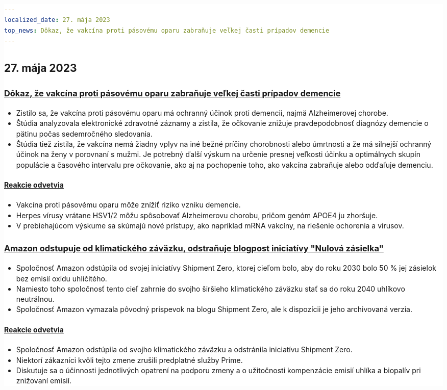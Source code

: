 ```yaml
---
localized_date: 27. mája 2023
top_news: Dôkaz, že vakcína proti pásovému oparu zabraňuje veľkej časti prípadov demencie
---
```




## 27. mája 2023

### [Dôkaz, že vakcína proti pásovému oparu zabraňuje veľkej časti prípadov demencie](https://twitter.com/PGeldsetzer1/status/1661776663074738176)

- Zistilo sa, že vakcína proti pásovému oparu má ochranný účinok proti demencii, najmä Alzheimerovej chorobe.
- Štúdia analyzovala elektronické zdravotné záznamy a zistila, že očkovanie znižuje pravdepodobnosť diagnózy demencie o pätinu počas sedemročného sledovania.
- Štúdia tiež zistila, že vakcína nemá žiadny vplyv na iné bežné príčiny chorobnosti alebo úmrtnosti a že má silnejší ochranný účinok na ženy v porovnaní s mužmi. Je potrebný ďalší výskum na určenie presnej veľkosti účinku a optimálnych skupín populácie a časového intervalu pre očkovanie, ako aj na pochopenie toho, ako vakcína zabraňuje alebo odďaľuje demenciu.

#### [Reakcie odvetvia](http://news.ycombinator.com/item?id=36083620)

- Vakcína proti pásovému oparu môže znížiť riziko vzniku demencie.
- Herpes vírusy vrátane HSV1/2 môžu spôsobovať Alzheimerovu chorobu, pričom genóm APOE4 ju zhoršuje.
- V prebiehajúcom výskume sa skúmajú nové prístupy, ako napríklad mRNA vakcíny, na riešenie ochorenia a vírusov.

### [Amazon odstupuje od klimatického záväzku, odstraňuje blogpost iniciatívy "Nulová zásielka"](https://www.businessinsider.com/amazon-shipment-zero-gives-up-most-important-part-climate-pledge-2023-5)

- Spoločnosť Amazon odstúpila od svojej iniciatívy Shipment Zero, ktorej cieľom bolo, aby do roku 2030 bolo 50 % jej zásielok bez emisií oxidu uhličitého.
- Namiesto toho spoločnosť tento cieľ zahrnie do svojho širšieho klimatického záväzku stať sa do roku 2040 uhlíkovo neutrálnou.
- Spoločnosť Amazon vymazala pôvodný príspevok na blogu Shipment Zero, ale k dispozícii je jeho archivovaná verzia.

#### [Reakcie odvetvia](http://news.ycombinator.com/item?id=36078746)

- Spoločnosť Amazon odstúpila od svojho klimatického záväzku a odstránila iniciatívu Shipment Zero.
- Niektorí zákazníci kvôli tejto zmene zrušili predplatné služby Prime.
- Diskutuje sa o účinnosti jednotlivých opatrení na podporu zmeny a o užitočnosti kompenzácie emisií uhlíka a biopalív pri znižovaní emisií.
